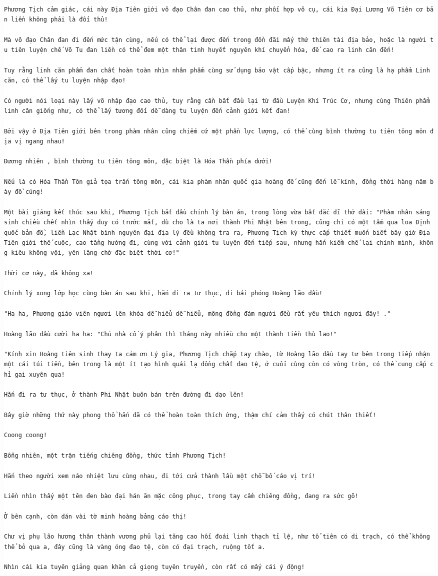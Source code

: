 	Phương Tịch cảm giác, cái này Địa Tiên giới võ đạo Chân đan cao thủ, như phối hợp võ cụ, cái kia Đại Lương Võ Tiên cơ bản liền không phải là đối thủ!

	Mà võ đạo Chân đan đi đến mức tận cùng, nếu có thể lại được đến trong đồn đãi mấy thứ thiên tài địa bảo, hoặc là người tu tiên luyện chế Võ Tu đan liền có thể đem một thân tinh huyết nguyên khí chuyển hóa, đề cao ra linh căn đến!

	Tuy rằng linh căn phẩm đan chất hoàn toàn nhìn nhân phẩm cùng sử dụng bảo vật cấp bậc, nhưng ít ra cũng là hạ phẩm Linh căn, có thể lấy tu luyện nhập đạo!

	Có người nói loại này lấy võ nhập đạo cao thủ, tuy rằng cần bắt đầu lại từ đầu Luyện Khí Trúc Cơ, nhưng cùng Thiên phẩm linh căn giống như, có thể lấy tương đối dễ dàng tu luyện đến cảnh giới kết đan!

	Bởi vậy ở Địa Tiên giới bên trong phàm nhân cũng chiếm cứ một phần lực lượng, có thể cùng bình thường tu tiên tông môn địa vị ngang nhau!

	Đương nhiên , bình thường tu tiên tông môn, đặc biệt là Hóa Thần phía dưới!

	Nếu là có Hóa Thần Tôn giả tọa trấn tông môn, cái kia phàm nhân quốc gia hoàng đế cũng đến lễ kính, đồng thời hàng năm bày đồ cúng!

	Một bài giảng kết thúc sau khi, Phương Tịch bắt đầu chỉnh lý bàn án, trong lòng vừa bất đắc dĩ thở dài: "Phàm nhân sáng sinh chiều chết nhìn thấy duy có trước mắt, dù cho là ta nơi thành Phi Nhật bên trong, cũng chỉ có một tấm qua loa Định quốc bản đồ, liền Lạc Nhật bình nguyên đại địa lý đều không tra ra, Phương Tịch kỳ thực cấp thiết muốn biết bây giờ Địa Tiên giới thế cuộc, cao tầng hướng đi, cùng với cảnh giới tu luyện đến tiếp sau, nhưng hắn kiềm chế lại chính mình, không kiêu không vội, yên lặng chờ đặc biệt thời cơ!"

	Thời cơ này, đã không xa!

	Chỉnh lý xong lớp học cùng bàn án sau khi, hắn đi ra tư thục, đi bái phỏng Hoàng lão đầu!

	"Ha ha, Phương giáo viên ngươi lên khóa dễ hiểu dễ hiểu, mông đồng đám người đều rất yêu thích ngươi đây! ."

	Hoàng lão đầu cười ha ha: "Chủ nhà cố ý phân thì tháng này nhiều cho một thành tiền thù lao!"

	"Kính xin Hoàng tiên sinh thay ta cảm ơn Lý gia, Phương Tịch chắp tay chào, từ Hoàng lão đầu tay tư bên trong tiếp nhận một cái túi tiền, bên trong là một ít tạo hình quái lạ đồng chất đao tệ, ở cuối cùng còn có vòng tròn, có thể cung cấp chỉ gai xuyên qua!

	Hắn đi ra tư thục, ở thành Phi Nhật buôn bán trên đường đi dạo lên!

	Bây giờ những thứ này phong thổ hắn đã có thể hoàn toàn thích ứng, thậm chí cảm thấy có chút thân thiết!

	Coong coong!

	Bỗng nhiên, một trận tiếng chiêng đồng, thức tỉnh Phương Tịch!

	Hắn theo người xem náo nhiệt lưu cùng nhau, đi tới cửa thành lầu một chỗ bố cáo vị trí!

	Liền nhìn thấy một tên đen bào đại hán ăn mặc công phục, trong tay cầm chiêng đồng, đang ra sức gõ!

	Ở bên cạnh, còn dán vài tờ minh hoàng bảng cáo thị!

	Chư vị phụ lão hương thân thành vương phủ lại tăng cao hối đoái linh thạch tỉ lệ, như tổ tiên có di trạch, có thể không thể bỏ qua a, đây cũng là vàng óng đao tệ, còn có đại trạch, ruộng tốt a.

	Nhìn cái kia tuyên giảng quan khàn cả giọng tuyên truyền, còn rất có mấy cái ý động!
